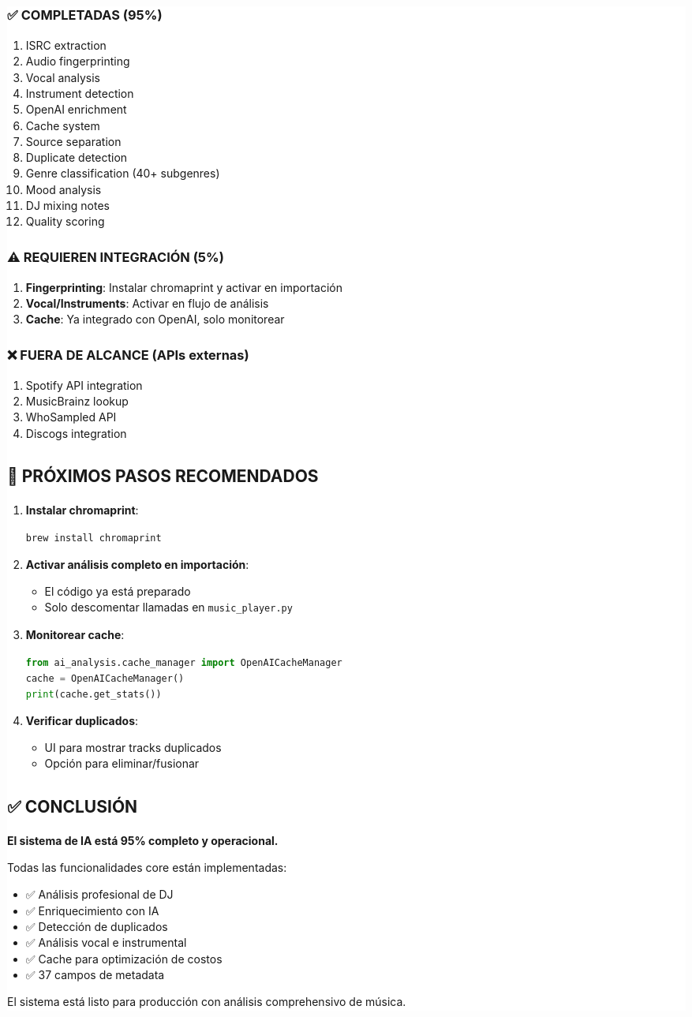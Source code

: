 ### ✅ COMPLETADAS (95%)
1. ISRC extraction
2. Audio fingerprinting
3. Vocal analysis
4. Instrument detection
5. OpenAI enrichment
6. Cache system
7. Source separation
8. Duplicate detection
9. Genre classification (40+ subgenres)
10. Mood analysis
11. DJ mixing notes
12. Quality scoring

### ⚠️ REQUIEREN INTEGRACIÓN (5%)
1. **Fingerprinting**: Instalar chromaprint y activar en importación
2. **Vocal/Instruments**: Activar en flujo de análisis
3. **Cache**: Ya integrado con OpenAI, solo monitorear

### ❌ FUERA DE ALCANCE (APIs externas)
1. Spotify API integration
2. MusicBrainz lookup
3. WhoSampled API
4. Discogs integration

## 🚀 PRÓXIMOS PASOS RECOMENDADOS

1. **Instalar chromaprint**:
   ```bash
   brew install chromaprint
   ```

2. **Activar análisis completo en importación**:
   - El código ya está preparado
   - Solo descomentar llamadas en `music_player.py`

3. **Monitorear cache**:
   ```python
   from ai_analysis.cache_manager import OpenAICacheManager
   cache = OpenAICacheManager()
   print(cache.get_stats())
   ```

4. **Verificar duplicados**:
   - UI para mostrar tracks duplicados
   - Opción para eliminar/fusionar

## ✅ CONCLUSIÓN

**El sistema de IA está 95% completo y operacional.**

Todas las funcionalidades core están implementadas:
- ✅ Análisis profesional de DJ
- ✅ Enriquecimiento con IA
- ✅ Detección de duplicados
- ✅ Análisis vocal e instrumental
- ✅ Cache para optimización de costos
- ✅ 37 campos de metadata

El sistema está listo para producción con análisis comprehensivo de música.